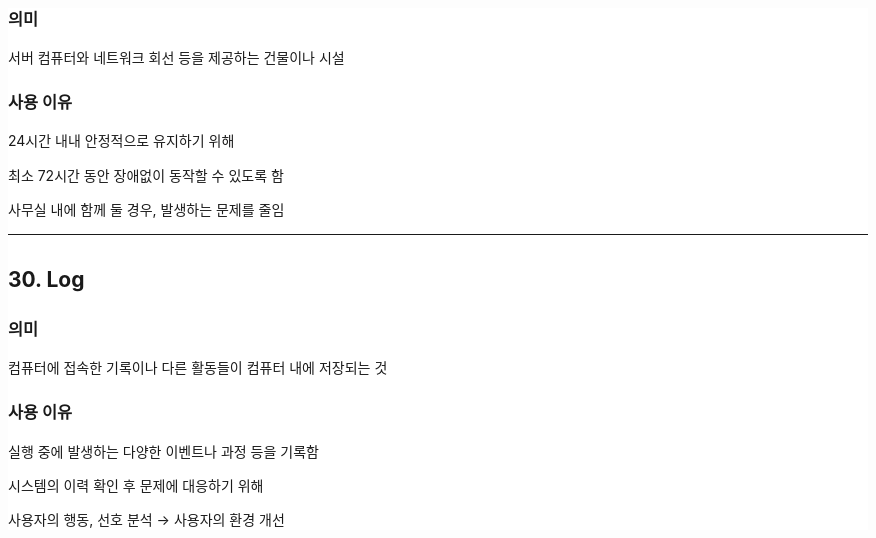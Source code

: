 ### 의미

서버 컴퓨터와 네트워크 회선 등을 제공하는 건물이나 시설

### 사용 이유

24시간 내내 안정적으로 유지하기 위해

최소 72시간 동안 장애없이 동작할 수 있도록 함

사무실 내에 함께 둘 경우, 발생하는 문제를 줄임

---

## 30. Log

### 의미

컴퓨터에 접속한 기록이나 다른 활동들이 컴퓨터 내에 저장되는 것

### 사용 이유

실행 중에 발생하는 다양한 이벤트나 과정 등을 기록함

시스템의 이력 확인 후 문제에 대응하기 위해

사용자의 행동, 선호 분석 → 사용자의 환경 개선
